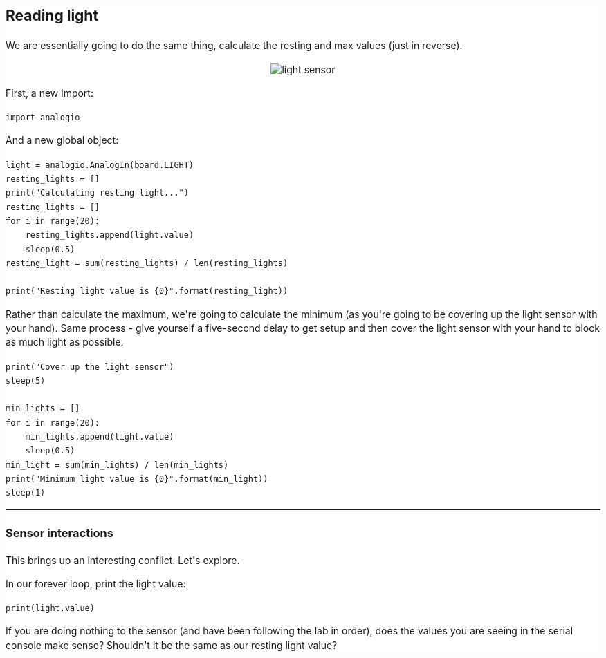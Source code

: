 ## Reading light

We are essentially going to do the same thing, calculate the resting and max values (just in reverse).

<div align="center">
  <img src="https://cdn-learn.adafruit.com/assets/assets/000/054/795/medium800/circuitpython_cpx_light_sensor.jpg?1527979530" alt="light sensor" />
</div>

First, a new import:

`import analogio`

And a new global object:

```
light = analogio.AnalogIn(board.LIGHT)
resting_lights = []
print("Calculating resting light...")
resting_lights = []
for i in range(20):
    resting_lights.append(light.value)
    sleep(0.5)
resting_light = sum(resting_lights) / len(resting_lights)

print("Resting light value is {0}".format(resting_light))
```

Rather than calculate the maximum, we're going to calculate the minimum (as you're going to be covering up the light sensor with your hand).  Same process - give yourself a five-second delay to get setup and then cover the light sensor with your hand to block as much light as possible.

```
print("Cover up the light sensor")
sleep(5)

min_lights = []
for i in range(20):
    min_lights.append(light.value)
    sleep(0.5)
min_light = sum(min_lights) / len(min_lights)
print("Minimum light value is {0}".format(min_light))
sleep(1)
```
---

### Sensor interactions 

This brings up an interesting conflict.  Let's explore.

In our forever loop, print the light value:

`print(light.value)`

If you are doing nothing to the sensor (and have been following the lab in order), does the values you are seeing in the serial console make sense?  Shouldn't it be the same as our resting light value?  
